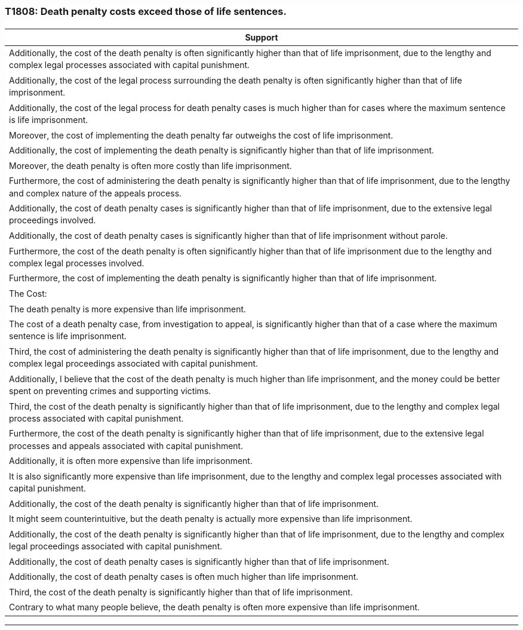 ### T1808: Death penalty costs exceed those of life sentences.

|Support|
|---|
|Additionally, the cost of the death penalty is often significantly higher than that of life imprisonment, due to the lengthy and complex legal processes associated with capital punishment.|
|Additionally, the cost of the legal process surrounding the death penalty is often significantly higher than that of life imprisonment.|
|Additionally, the cost of the legal process for death penalty cases is much higher than for cases where the maximum sentence is life imprisonment.|
|Moreover, the cost of implementing the death penalty far outweighs the cost of life imprisonment.|
|Additionally, the cost of implementing the death penalty is significantly higher than that of life imprisonment.|
|Moreover, the death penalty is often more costly than life imprisonment.|
|Furthermore, the cost of administering the death penalty is significantly higher than that of life imprisonment, due to the lengthy and complex nature of the appeals process.|
|Additionally, the cost of death penalty cases is significantly higher than that of life imprisonment, due to the extensive legal proceedings involved.|
|Additionally, the cost of death penalty cases is significantly higher than that of life imprisonment without parole.|
|Furthermore, the cost of the death penalty is often significantly higher than that of life imprisonment due to the lengthy and complex legal processes involved.|
|Furthermore, the cost of implementing the death penalty is significantly higher than that of life imprisonment.|
|The Cost:
The death penalty is more expensive than life imprisonment.|
|The cost of a death penalty case, from investigation to appeal, is significantly higher than that of a case where the maximum sentence is life imprisonment.|
|Third, the cost of administering the death penalty is significantly higher than that of life imprisonment, due to the lengthy and complex legal proceedings associated with capital punishment.|
|Additionally, I believe that the cost of the death penalty is much higher than life imprisonment, and the money could be better spent on preventing crimes and supporting victims.|
|Third, the cost of the death penalty is significantly higher than that of life imprisonment, due to the lengthy and complex legal process associated with capital punishment.|
|Furthermore, the cost of the death penalty is significantly higher than that of life imprisonment, due to the extensive legal processes and appeals associated with capital punishment.|
|Additionally, it is often more expensive than life imprisonment.|
|It is also significantly more expensive than life imprisonment, due to the lengthy and complex legal processes associated with capital punishment.|
|Additionally, the cost of the death penalty is significantly higher than that of life imprisonment.|
|It might seem counterintuitive, but the death penalty is actually more expensive than life imprisonment.|
|Additionally, the cost of the death penalty is significantly higher than that of life imprisonment, due to the lengthy and complex legal proceedings associated with capital punishment.|
|Additionally, the cost of death penalty cases is significantly higher than that of life imprisonment.|
|Additionally, the cost of death penalty cases is often much higher than life imprisonment.|
|Third, the cost of the death penalty is significantly higher than that of life imprisonment.|
|Contrary to what many people believe, the death penalty is often more expensive than life imprisonment.|

---